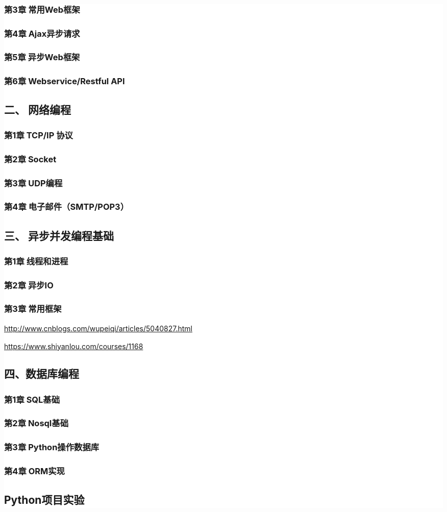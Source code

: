 ### 第3章 常用Web框架

### 第4章 Ajax异步请求

### 第5章 异步Web框架

### 第6章 Webservice/Restful API



## 二、 网络编程

### 第1章 TCP/IP 协议

### 第2章 Socket

### 第3章 UDP编程

### 第4章 电子邮件（SMTP/POP3）



## 三、 异步并发编程基础 

### 第1章 线程和进程

### 第2章 异步IO

### 第3章 常用框架

http://www.cnblogs.com/wupeiqi/articles/5040827.html

https://www.shiyanlou.com/courses/1168

## 四、数据库编程

### 第1章 SQL基础

### 第2章 Nosql基础

### 第3章 Python操作数据库

### 第4章 ORM实现



## Python项目实验
